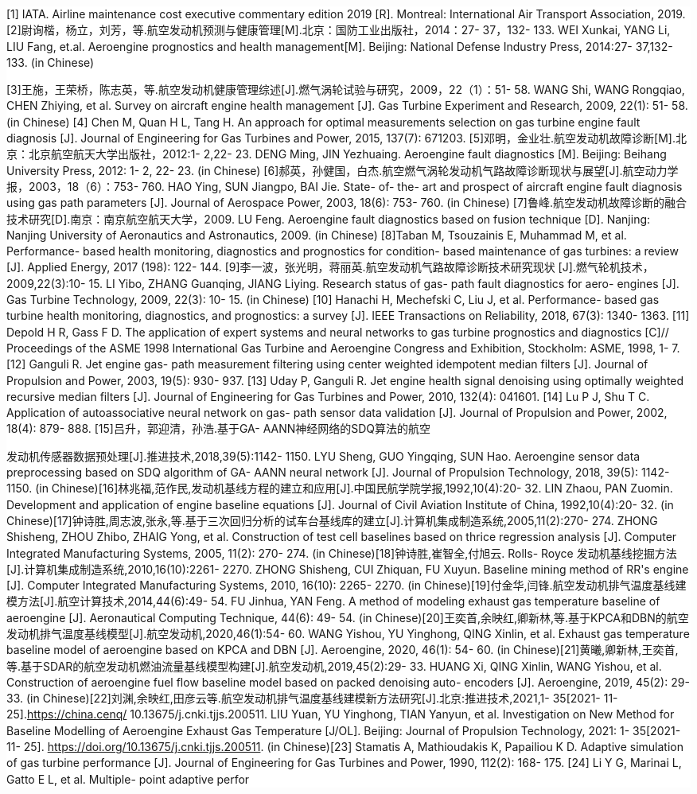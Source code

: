 [1] IATA. Airline maintenance cost executive commentary edition 2019 [R]. Montreal: International Air Transport Association, 2019. [2]尉询楷，杨立，刘芳，等.航空发动机预测与健康管理[M].北京：国防工业出版社，2014：27- 37，132- 133. WEI Xunkai, YANG Li, LIU Fang, et.al. Aeroengine prognostics and health management[M]. Beijing: National Defense Industry Press, 2014:27- 37,132- 133. (in Chinese)

[3]王施，王荣桥，陈志英，等.航空发动机健康管理综述[J].燃气涡轮试验与研究，2009，22（1）：51- 58. WANG Shi, WANG Rongqiao, CHEN Zhiying, et al. Survey on aircraft engine health management [J]. Gas Turbine Experiment and Research, 2009, 22(1): 51- 58. (in Chinese) [4] Chen M, Quan H L, Tang H. An approach for optimal measurements selection on gas turbine engine fault diagnosis [J]. Journal of Engineering for Gas Turbines and Power, 2015, 137(7): 671203. [5]邓明，金业壮.航空发动机故障诊断[M].北京：北京航空航天大学出版社，2012:1- 2,22- 23. DENG Ming, JIN Yezhuaing. Aeroengine fault diagnostics [M]. Beijing: Beihang University Press, 2012: 1- 2, 22- 23. (in Chinese) [6]郝英，孙健国，白杰.航空燃气涡轮发动机气路故障诊断现状与展望[J].航空动力学报，2003，18（6）：753- 760. HAO Ying, SUN Jiangpo, BAI Jie. State- of- the- art and prospect of aircraft engine fault diagnosis using gas path parameters [J]. Journal of Aerospace Power, 2003, 18(6): 753- 760. (in Chinese) [7]鲁峰.航空发动机故障诊断的融合技术研究[D].南京：南京航空航天大学，2009. LU Feng. Aeroengine fault diagnostics based on fusion technique [D]. Nanjing: Nanjing University of Aeronautics and Astronautics, 2009. (in Chinese) [8]Taban M, Tsouzainis E, Muhammad M, et al. Performance- based health monitoring, diagnostics and prognostics for condition- based maintenance of gas turbines: a review [J]. Applied Energy, 2017 (198): 122- 144. [9]李一波，张光明，蒋丽英.航空发动机气路故障诊断技术研究现状 [J].燃气轮机技术，2009,22(3):10- 15. LI Yibo, ZHANG Guanqing, JIANG Liying. Research status of gas- path fault diagnostics for aero- engines [J]. Gas Turbine Technology, 2009, 22(3): 10- 15. (in Chinese) [10] Hanachi H, Mechefski C, Liu J, et al. Performance- based gas turbine health monitoring, diagnostics, and prognostics: a survey [J]. IEEE Transactions on Reliability, 2018, 67(3): 1340- 1363. [11] Depold H R, Gass F D. The application of expert systems and neural networks to gas turbine prognostics and diagnostics [C]// Proceedings of the ASME 1998 International Gas Turbine and Aeroengine Congress and Exhibition, Stockholm: ASME, 1998, 1- 7. [12] Ganguli R. Jet engine gas- path measurement filtering using center weighted idempotent median filters [J]. Journal of Propulsion and Power, 2003, 19(5): 930- 937. [13] Uday P, Ganguli R. Jet engine health signal denoising using optimally weighted recursive median filters [J]. Journal of Engineering for Gas Turbines and Power, 2010, 132(4): 041601. [14] Lu P J, Shu T C. Application of autoassociative neural network on gas- path sensor data validation [J]. Journal of Propulsion and Power, 2002, 18(4): 879- 888. [15]吕升，郭迎清，孙浩.基于GA- AANN神经网络的SDQ算法的航空

发动机传感器数据预处理[J].推进技术,2018,39(5):1142- 1150. LYU Sheng, GUO Yingqing, SUN Hao. Aeroengine sensor data preprocessing based on SDQ algorithm of GA- AANN neural network [J]. Journal of Propulsion Technology, 2018, 39(5): 1142- 1150. (in Chinese)[16]林兆福,范作民,发动机基线方程的建立和应用[J].中国民航学院学报,1992,10(4):20- 32. LIN Zhaou, PAN Zuomin. Development and application of engine baseline equations [J]. Journal of Civil Aviation Institute of China, 1992,10(4):20- 32. (in Chinese)[17]钟诗胜,周志波,张永,等.基于三次回归分析的试车台基线库的建立[J].计算机集成制造系统,2005,11(2):270- 274. ZHONG Shisheng, ZHOU Zhibo, ZHAIG Yong, et al. Construction of test cell baselines based on thrice regression analysis [J]. Computer Integrated Manufacturing Systems, 2005, 11(2): 270- 274. (in Chinese)[18]钟诗胜,崔智全,付旭云. Rolls- Royce 发动机基线挖掘方法[J].计算机集成制造系统,2010,16(10):2261- 2270. ZHONG Shisheng, CUI Zhiquan, FU Xuyun. Baseline mining method of RR's engine [J]. Computer Integrated Manufacturing Systems, 2010, 16(10): 2265- 2270. (in Chinese)[19]付金华,闫锋.航空发动机排气温度基线建模方法[J].航空计算技术,2014,44(6):49- 54. FU Jinhua, YAN Feng. A method of modeling exhaust gas temperature baseline of aeroengine [J]. Aeronautical Computing Technique, 44(6): 49- 54. (in Chinese)[20]王奕首,余映红,卿新林,等.基于KPCA和DBN的航空发动机排气温度基线模型[J].航空发动机,2020,46(1):54- 60. WANG Yishou, YU Yinghong, QING Xinlin, et al. Exhaust gas temperature baseline model of aeroengine based on KPCA and DBN [J]. Aeroengine, 2020, 46(1): 54- 60. (in Chinese)[21]黄曦,卿新林,王奕首,等.基于SDAR的航空发动机燃油流量基线模型构建[J].航空发动机,2019,45(2):29- 33. HUANG Xi, QING Xinlin, WANG Yishou, et al. Construction of aeroengine fuel flow baseline model based on packed denoising auto- encoders [J]. Aeroengine, 2019, 45(2): 29- 33. (in Chinese)[22]刘渊,余映红,田彦云等.航空发动机排气温度基线建模新方法研究[J].北京:推进技术,2021,1- 35[2021- 11- 25].https://china.cenq/ 10.13675/j.cnki.tjjs.200511. LIU Yuan, YU Yinghong, TIAN Yanyun, et al. Investigation on New Method for Baseline Modelling of Aeroengine Exhaust Gas Temperature [J/OL]. Beijing: Journal of Propulsion Technology, 2021: 1- 35[2021- 11- 25]. https://doi.org/10.13675/j.cnki.tjjs.200511. (in Chinese)[23] Stamatis A, Mathioudakis K, Papailiou K D. Adaptive simulation of gas turbine performance [J]. Journal of Engineering for Gas Turbines and Power, 1990, 112(2): 168- 175. [24] Li Y G, Marinai L, Gatto E L, et al. Multiple- point adaptive perfor
